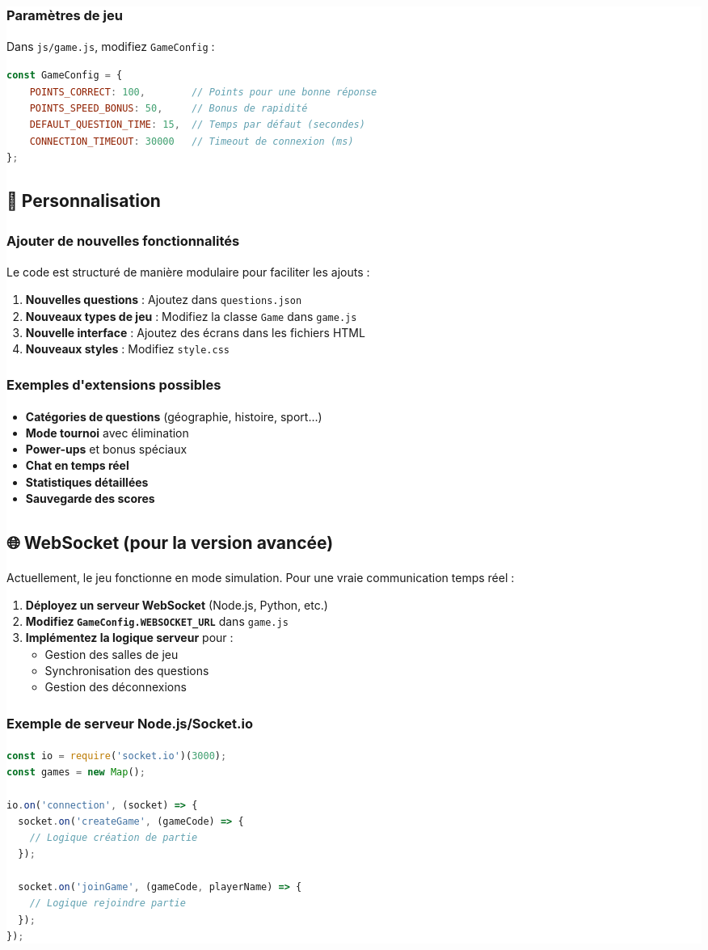 ### Paramètres de jeu

Dans `js/game.js`, modifiez `GameConfig` :

```javascript
const GameConfig = {
    POINTS_CORRECT: 100,        // Points pour une bonne réponse
    POINTS_SPEED_BONUS: 50,     // Bonus de rapidité
    DEFAULT_QUESTION_TIME: 15,  // Temps par défaut (secondes)
    CONNECTION_TIMEOUT: 30000   // Timeout de connexion (ms)
};
```

## 🔧 Personnalisation

### Ajouter de nouvelles fonctionnalités

Le code est structuré de manière modulaire pour faciliter les ajouts :

1. **Nouvelles questions** : Ajoutez dans `questions.json`
2. **Nouveaux types de jeu** : Modifiez la classe `Game` dans `game.js`
3. **Nouvelle interface** : Ajoutez des écrans dans les fichiers HTML
4. **Nouveaux styles** : Modifiez `style.css`

### Exemples d'extensions possibles

- **Catégories de questions** (géographie, histoire, sport...)
- **Mode tournoi** avec élimination
- **Power-ups** et bonus spéciaux
- **Chat en temps réel**
- **Statistiques détaillées**
- **Sauvegarde des scores**

## 🌐 WebSocket (pour la version avancée)

Actuellement, le jeu fonctionne en mode simulation. Pour une vraie communication temps réel :

1. **Déployez un serveur WebSocket** (Node.js, Python, etc.)
2. **Modifiez `GameConfig.WEBSOCKET_URL`** dans `game.js`
3. **Implémentez la logique serveur** pour :
   - Gestion des salles de jeu
   - Synchronisation des questions
   - Gestion des déconnexions

### Exemple de serveur Node.js/Socket.io

```javascript
const io = require('socket.io')(3000);
const games = new Map();

io.on('connection', (socket) => {
  socket.on('createGame', (gameCode) => {
    // Logique création de partie
  });
  
  socket.on('joinGame', (gameCode, playerName) => {
    // Logique rejoindre partie
  });
});
```
